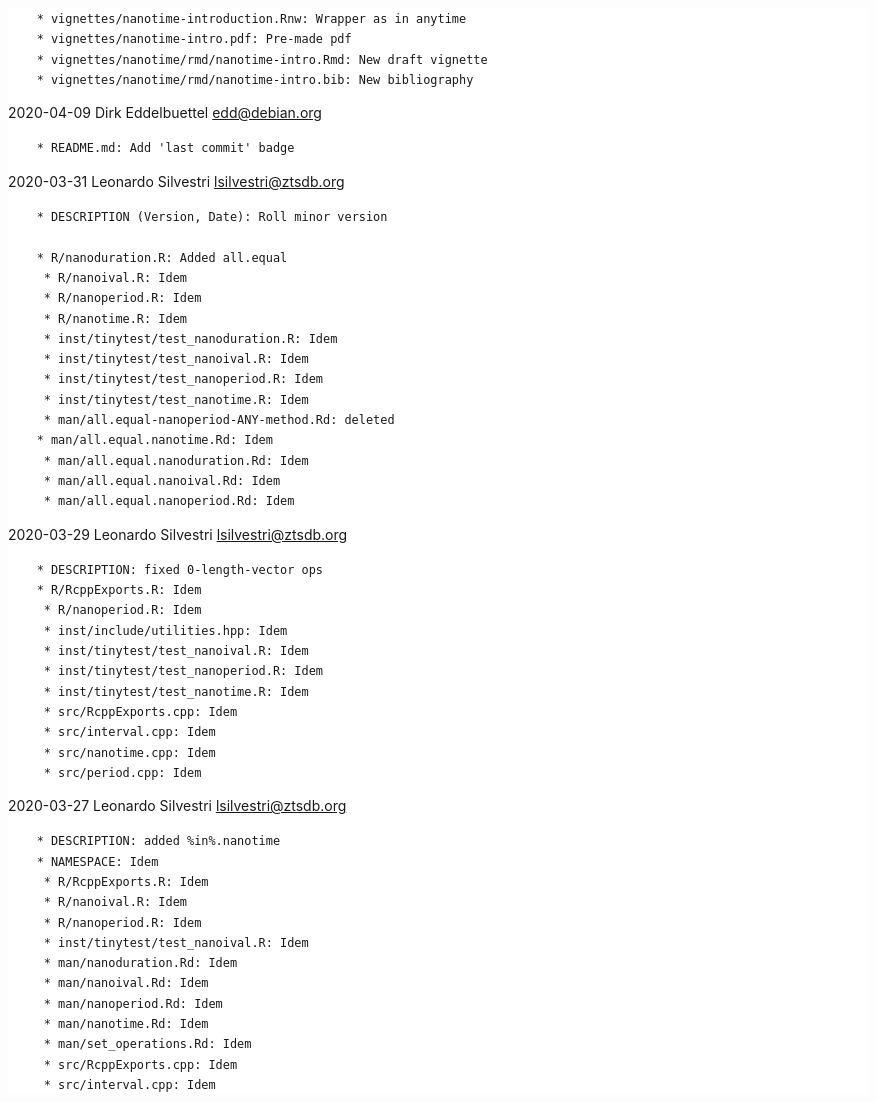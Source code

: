         * vignettes/nanotime-introduction.Rnw: Wrapper as in anytime 
        * vignettes/nanotime-intro.pdf: Pre-made pdf 
        * vignettes/nanotime/rmd/nanotime-intro.Rmd: New draft vignette 
        * vignettes/nanotime/rmd/nanotime-intro.bib: New bibliography 
 
2020-04-09  Dirk Eddelbuettel  <edd@debian.org> 
 
        * README.md: Add 'last commit' badge 
 
2020-03-31  Leonardo Silvestri  <lsilvestri@ztsdb.org> 
 
        * DESCRIPTION (Version, Date): Roll minor version 
 
        * R/nanoduration.R: Added all.equal 
         * R/nanoival.R: Idem 
         * R/nanoperiod.R: Idem 
         * R/nanotime.R: Idem 
         * inst/tinytest/test_nanoduration.R: Idem 
         * inst/tinytest/test_nanoival.R: Idem 
         * inst/tinytest/test_nanoperiod.R: Idem 
         * inst/tinytest/test_nanotime.R: Idem 
         * man/all.equal-nanoperiod-ANY-method.Rd: deleted 
        * man/all.equal.nanotime.Rd: Idem 
         * man/all.equal.nanoduration.Rd: Idem 
         * man/all.equal.nanoival.Rd: Idem 
         * man/all.equal.nanoperiod.Rd: Idem 
 
2020-03-29  Leonardo Silvestri  <lsilvestri@ztsdb.org> 
 
        * DESCRIPTION: fixed 0-length-vector ops 
        * R/RcppExports.R: Idem 
         * R/nanoperiod.R: Idem 
         * inst/include/utilities.hpp: Idem 
         * inst/tinytest/test_nanoival.R: Idem 
         * inst/tinytest/test_nanoperiod.R: Idem 
         * inst/tinytest/test_nanotime.R: Idem 
         * src/RcppExports.cpp: Idem 
         * src/interval.cpp: Idem 
         * src/nanotime.cpp: Idem 
         * src/period.cpp: Idem 
 
2020-03-27  Leonardo Silvestri  <lsilvestri@ztsdb.org> 
 
        * DESCRIPTION: added %in%.nanotime 
        * NAMESPACE: Idem 
         * R/RcppExports.R: Idem 
         * R/nanoival.R: Idem 
         * R/nanoperiod.R: Idem 
         * inst/tinytest/test_nanoival.R: Idem 
         * man/nanoduration.Rd: Idem 
         * man/nanoival.Rd: Idem 
         * man/nanoperiod.Rd: Idem 
         * man/nanotime.Rd: Idem 
         * man/set_operations.Rd: Idem 
         * src/RcppExports.cpp: Idem 
         * src/interval.cpp: Idem 
 
